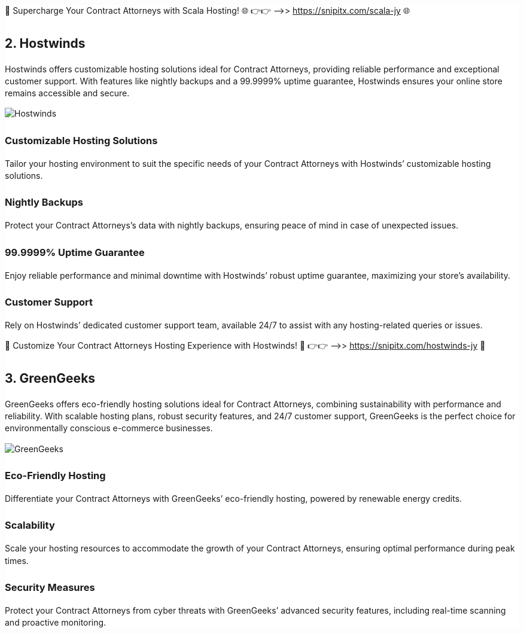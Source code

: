 🚀 Supercharge Your Contract Attorneys with Scala Hosting! 🌐
👉👉 -->> https://snipitx.com/scala-jy 🌐

## 2. Hostwinds

Hostwinds offers customizable hosting solutions ideal for Contract Attorneys, providing reliable performance and exceptional customer support. With features like nightly backups and a 99.9999% uptime guarantee, Hostwinds ensures your online store remains accessible and secure.

![Hostwinds](https://i.imgur.com/53aSNXx.jpeg "Hostwinds Hosting")

### Customizable Hosting Solutions
Tailor your hosting environment to suit the specific needs of your Contract Attorneys with Hostwinds’ customizable hosting solutions.

### Nightly Backups
Protect your Contract Attorneys’s data with nightly backups, ensuring peace of mind in case of unexpected issues.

### 99.9999% Uptime Guarantee
Enjoy reliable performance and minimal downtime with Hostwinds’ robust uptime guarantee, maximizing your store’s availability.

### Customer Support
Rely on Hostwinds’ dedicated customer support team, available 24/7 to assist with any hosting-related queries or issues.

🌟 Customize Your Contract Attorneys Hosting Experience with Hostwinds! 🚀
👉👉 -->> https://snipitx.com/hostwinds-jy 🚀


## 3. GreenGeeks

GreenGeeks offers eco-friendly hosting solutions ideal for Contract Attorneys, combining sustainability with performance and reliability. With scalable hosting plans, robust security features, and 24/7 customer support, GreenGeeks is the perfect choice for environmentally conscious e-commerce businesses.

![GreenGeeks](https://i.imgur.com/eEwuntu.jpg "GreenGeeks Hosting")

### Eco-Friendly Hosting
Differentiate your Contract Attorneys with GreenGeeks’ eco-friendly hosting, powered by renewable energy credits.

### Scalability
Scale your hosting resources to accommodate the growth of your Contract Attorneys, ensuring optimal performance during peak times.

### Security Measures
Protect your Contract Attorneys from cyber threats with GreenGeeks’ advanced security features, including real-time scanning and proactive monitoring.
